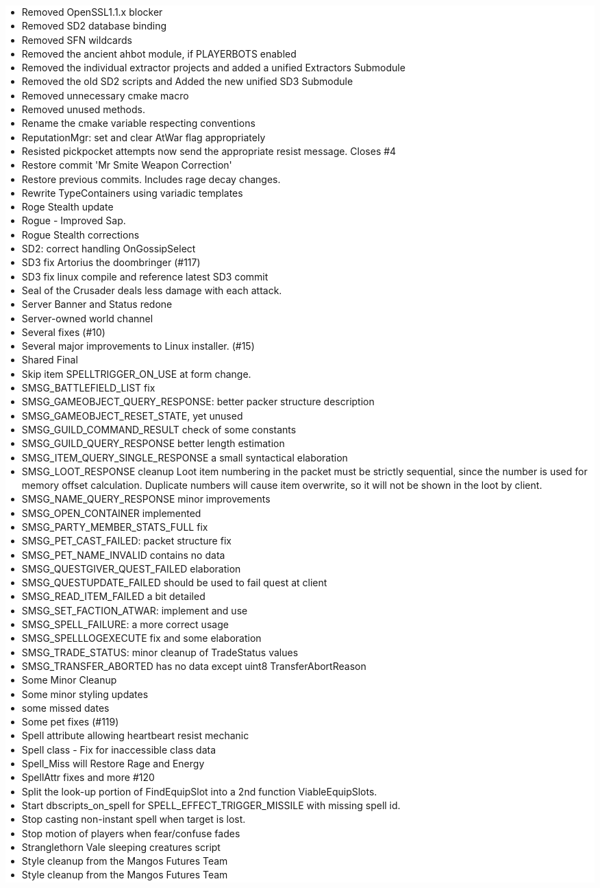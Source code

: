 * Removed OpenSSL1.1.x blocker
* Removed SD2 database binding
* Removed SFN wildcards
* Removed the ancient ahbot module, if PLAYERBOTS enabled
* Removed the individual extractor projects and added a unified Extractors Submodule
* Removed the old SD2 scripts and Added the new unified SD3 Submodule
* Removed unnecessary cmake macro
* Removed unused methods.
* Rename the cmake variable respecting conventions
* ReputationMgr: set and clear AtWar flag appropriately
* Resisted pickpocket attempts now send the appropriate resist message. Closes #4
* Restore commit 'Mr Smite Weapon Correction'
* Restore previous commits. Includes rage decay changes.
* Rewrite TypeContainers using variadic templates
* Roge Stealth update
* Rogue - Improved Sap.
* Rogue Stealth corrections
* SD2: correct handling OnGossipSelect
* SD3 fix Artorius the doombringer (#117)
* SD3 fix linux compile and reference latest SD3 commit
* Seal of the Crusader deals less damage with each attack.
* Server Banner and Status redone
* Server-owned world channel
* Several fixes (#10)
* Several major improvements to Linux installer. (#15)
* Shared Final
* Skip item SPELLTRIGGER_ON_USE at form change.
* SMSG_BATTLEFIELD_LIST fix
* SMSG_GAMEOBJECT_QUERY_RESPONSE: better packer structure description
* SMSG_GAMEOBJECT_RESET_STATE, yet unused
* SMSG_GUILD_COMMAND_RESULT check of some constants
* SMSG_GUILD_QUERY_RESPONSE  better length estimation
* SMSG_ITEM_QUERY_SINGLE_RESPONSE a small syntactical elaboration
* SMSG_LOOT_RESPONSE cleanup Loot item numbering in the packet must be strictly sequential, since the number is used for memory offset calculation. Duplicate numbers will cause item overwrite, so it will not be shown in the loot by client.
* SMSG_NAME_QUERY_RESPONSE minor improvements
* SMSG_OPEN_CONTAINER implemented
* SMSG_PARTY_MEMBER_STATS_FULL fix
* SMSG_PET_CAST_FAILED: packet structure fix
* SMSG_PET_NAME_INVALID contains no data
* SMSG_QUESTGIVER_QUEST_FAILED elaboration
* SMSG_QUESTUPDATE_FAILED should be used to fail quest at client
* SMSG_READ_ITEM_FAILED a bit detailed
* SMSG_SET_FACTION_ATWAR: implement and use
* SMSG_SPELL_FAILURE: a more correct usage
* SMSG_SPELLLOGEXECUTE fix and some elaboration
* SMSG_TRADE_STATUS: minor cleanup of TradeStatus values
* SMSG_TRANSFER_ABORTED has no data except uint8 TransferAbortReason
* Some Minor Cleanup
* Some minor styling updates
* some missed dates
* Some pet fixes (#119)
* Spell attribute allowing heartbeart resist mechanic
* Spell class - Fix for inaccessible class data
* Spell_Miss will Restore Rage and Energy
* SpellAttr fixes and more #120
* Split the look-up portion of FindEquipSlot into a 2nd function ViableEquipSlots.
* Start dbscripts_on_spell for SPELL_EFFECT_TRIGGER_MISSILE with missing spell id.
* Stop casting non-instant spell when target is lost.
* Stop motion of players when fear/confuse fades
* Stranglethorn Vale sleeping creatures script
* Style cleanup from the Mangos Futures Team
* Style cleanup from the Mangos Futures Team